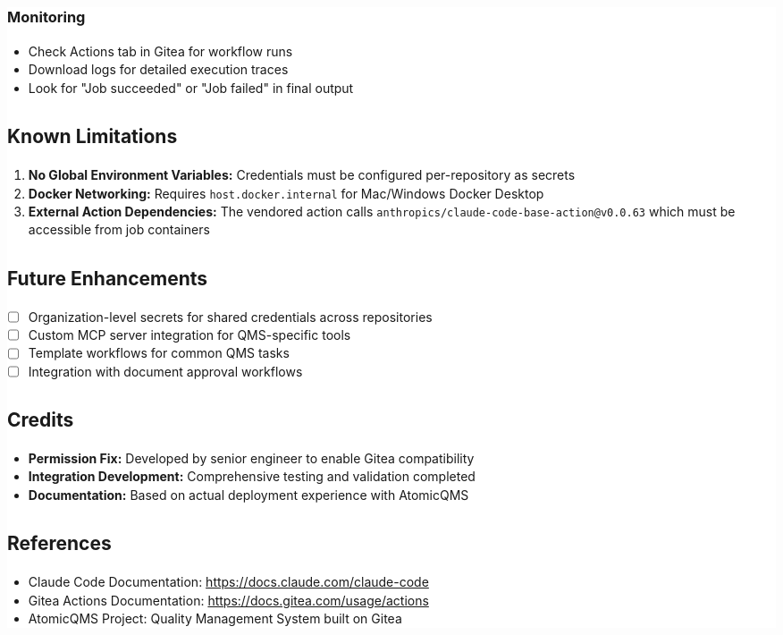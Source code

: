 ### Monitoring
- Check Actions tab in Gitea for workflow runs
- Download logs for detailed execution traces
- Look for "Job succeeded" or "Job failed" in final output

## Known Limitations

1. **No Global Environment Variables:** Credentials must be configured per-repository as secrets
2. **Docker Networking:** Requires `host.docker.internal` for Mac/Windows Docker Desktop
3. **External Action Dependencies:** The vendored action calls `anthropics/claude-code-base-action@v0.0.63` which must be accessible from job containers

## Future Enhancements

- [ ] Organization-level secrets for shared credentials across repositories
- [ ] Custom MCP server integration for QMS-specific tools
- [ ] Template workflows for common QMS tasks
- [ ] Integration with document approval workflows

## Credits

- **Permission Fix:** Developed by senior engineer to enable Gitea compatibility
- **Integration Development:** Comprehensive testing and validation completed
- **Documentation:** Based on actual deployment experience with AtomicQMS

## References

- Claude Code Documentation: https://docs.claude.com/claude-code
- Gitea Actions Documentation: https://docs.gitea.com/usage/actions
- AtomicQMS Project: Quality Management System built on Gitea
